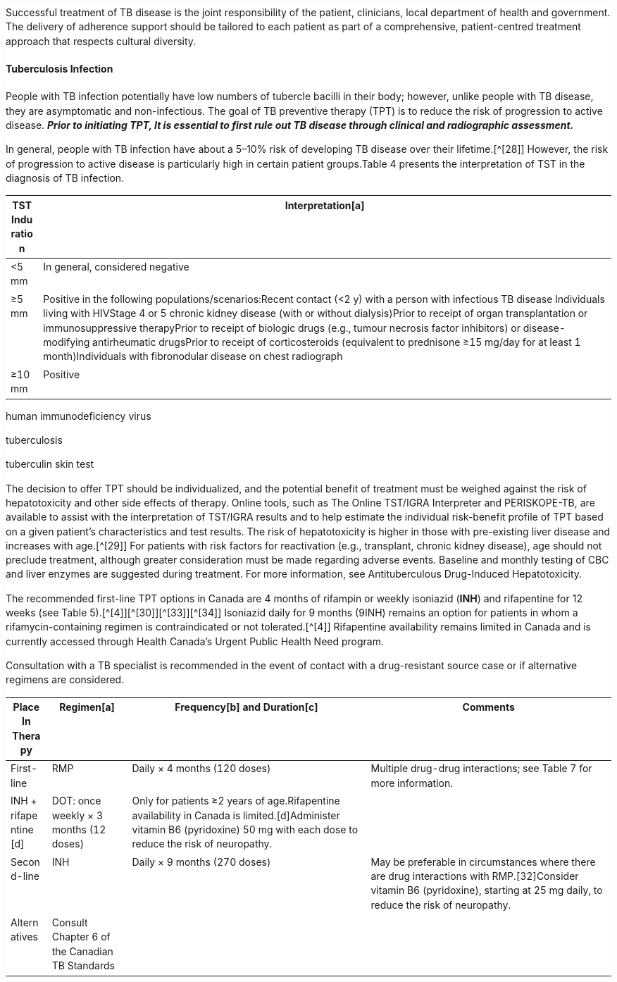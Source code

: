 Successful treatment of TB disease is the joint responsibility of the patient, clinicians, local department of health and government. The delivery of adherence support should be tailored to each patient as part of a comprehensive, patient-centred treatment approach that respects cultural diversity.

#### Tuberculosis Infection

People with TB infection potentially have low numbers of tubercle bacilli in their body; however, unlike people with TB disease, they are asymptomatic and non-infectious. The goal of TB preventive therapy (TPT) is to reduce the risk of progression to active disease. ***Prior to initiating TPT, It is essential to first rule out TB disease through clinical and radiographic assessment.***

In general, people with TB infection have about a 5–10% risk of developing TB disease over their lifetime.​[^[28]] However, the risk of progression to active disease is particularly high in certain patient groups.Table 4 presents the interpretation of TST in the diagnosis of TB infection.

| TST Induration | Interpretation​[a] |
| --- | --- |
| <5 mm | In general, considered negative |
| ≥5 mm | Positive in the following populations/scenarios:Recent contact (<2 y) with a person with infectious TB disease Individuals living with HIVStage 4 or 5 chronic kidney disease (with or without dialysis)Prior to receipt of organ transplantation or immunosuppressive therapyPrior to receipt of biologic drugs (e.g., tumour necrosis factor inhibitors) or disease-modifying antirheumatic drugsPrior to receipt of corticosteroids (equivalent to prednisone ≥15 mg/day for at least 1 month)Individuals with fibronodular disease on chest radiograph |
| ≥10 mm | Positive |


human immunodeficiency virus

tuberculosis

tuberculin skin test

The decision to offer TPT should be individualized, and the potential benefit of treatment must be weighed against the risk of hepatotoxicity and other side effects of therapy. Online tools, such as The Online TST/IGRA Interpreter and PERISKOPE-TB, are available to assist with the interpretation of TST/IGRA results and to help estimate the individual risk-benefit profile of TPT based on a given patient’s characteristics and test results. The risk of hepatotoxicity is higher in those with pre-existing liver disease and increases with age.​[^[29]] For patients with risk factors for reactivation (e.g., transplant, chronic kidney disease), age should not preclude treatment, although greater consideration must be made regarding adverse events. Baseline and monthly testing of CBC and liver enzymes are suggested during treatment. For more information, see Antituberculous Drug-Induced Hepatotoxicity.

The recommended first-line TPT options in Canada are 4 months of rifampin or weekly isoniazid (**INH**) and rifapentine for 12 weeks (see Table 5).​[^[4]]​[^[30]]​[^[33]]​[^[34]] Isoniazid daily for 9 months (9INH) remains an option for patients in whom a rifamycin-containing regimen is contraindicated or not tolerated.​[^[4]] Rifapentine availability remains limited in Canada and is currently accessed through Health Canada’s Urgent Public Health Need program.

Consultation with a TB specialist is recommended in the event of contact with a drug-resistant source case or if alternative regimens are considered.

| Place In Therapy | Regimen​[a] | Frequency​[b] and Duration​[c] | Comments |
| --- | --- | --- | --- |
| First-line | RMP | Daily × 4 months (120 doses) | Multiple drug-drug interactions; see Table 7 for more information. |
| INH + rifapentine​[d] | DOT: once weekly × 3 months (12 doses) | Only for patients ≥2 years of age.Rifapentine availability in Canada is limited.​[d]Administer vitamin B6 (pyridoxine) 50 mg with each dose to reduce the risk of neuropathy. |  |
| Second-line | INH | Daily × 9 months (270 doses) | May be preferable in circumstances where there are drug interactions with RMP.​[32]Consider vitamin B6 (pyridoxine), starting at 25 mg daily, to reduce the risk of neuropathy. |
| Alternatives | Consult Chapter 6 of the Canadian TB Standards |  |  |
